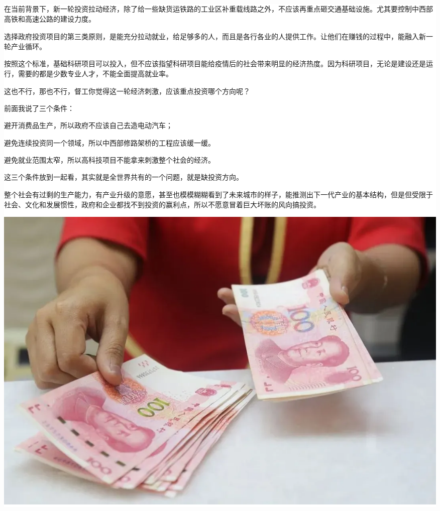 

在当前背景下，新一轮投资拉动经济，除了给一些缺货运铁路的工业区补重载线路之外，不应该再重点砸交通基础设施。尤其要控制中西部高铁和高速公路的建设力度。


选择政府投资项目的第三类原则，是能充分拉动就业，给足够多的人，而且是各行各业的人提供工作。让他们在赚钱的过程中，能融入新一轮产业循环。


按照这个标准，基础科研项目可以投入，但不应该指望科研项目能给疫情后的社会带来明显的经济热度。因为科研项目，无论是建设还是运行，需要的都是少数专业人才，不能全面提高就业率。


这也不行，那也不行，督工你觉得这一轮经济刺激，应该重点投资哪个方向呢？


前面我说了三个条件：


避开消费品生产，所以政府不应该自己去造电动汽车；


避免连续投资同一个领域，所以中西部修路架桥的工程应该缓一缓。


避免就业范围太窄，所以高科技项目不能拿来刺激整个社会的经济。


这三个条件放到一起看，其实就是全世界共有的一个问题，就是缺投资方向。


整个社会有过剩的生产能力，有产业升级的意愿，甚至也模模糊糊看到了未来城市的样子，能推测出下一代产业的基本结构，但是但受限于社会、文化和发展惯性，政府和企业都找不到投资的赢利点，所以不愿意冒着巨大坏账的风向搞投资。



![](/images/btnews/btnews/0401_0500/0416/39e2e366-e646-46d0-9a84-9275135db33c.webp)
